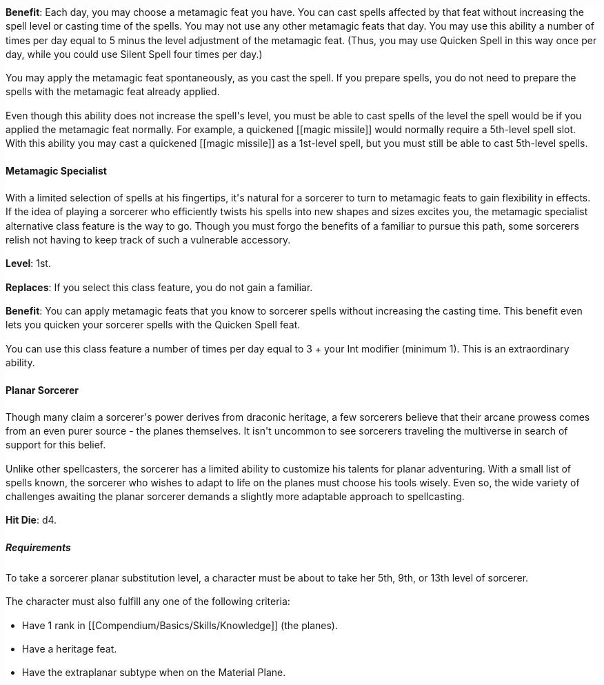 **Benefit**: Each day, you may choose a metamagic feat you have. You can cast spells affected by that feat without increasing the spell level or casting time of the spells. You may not use any other metamagic feats that day. You may use this ability a number of times per day equal to 5 minus the level adjustment of the metamagic feat. (Thus, you may use Quicken Spell in this way once per day, while you could use Silent Spell four times per day.)

You may apply the metamagic feat spontaneously, as you cast the spell. If you prepare spells, you do not need to prepare the spells with the metamagic feat already applied.

Even though this ability does not increase the spell's level, you must be able to cast spells of the level the spell would be if you applied the metamagic feat normally. For example, a quickened [[magic missile]] would normally require a 5th-level spell slot. With this ability you may cast a quickened [[magic missile]] as a 1st-level spell, but you must still be able to cast 5th-level spells.



#### Metamagic Specialist

With a limited selection of spells at his fingertips, it's natural for a sorcerer to turn to metamagic feats to gain flexibility in effects. If the idea of playing a sorcerer who efficiently twists his spells into new shapes and sizes excites you, the metamagic specialist alternative class feature is the way to go. Though you must forgo the benefits of a familiar to pursue this path, some sorcerers relish not having to keep track of such a vulnerable accessory.

**Level**: 1st.

**Replaces**: If you select this class feature, you do not gain a familiar.

**Benefit**: You can apply metamagic feats that you know to sorcerer spells without increasing the casting time. This benefit even lets you quicken your sorcerer spells with the Quicken Spell feat.

You can use this class feature a number of times per day equal to 3 + your Int modifier (minimum 1). This is an extraordinary ability.

#### Planar Sorcerer

Though many claim a sorcerer's power derives from draconic heritage, a few sorcerers believe that their arcane prowess comes from an even purer source - the planes themselves. It isn't uncommon to see sorcerers traveling the multiverse in search of support for this belief.

Unlike other spellcasters, the sorcerer has a limited ability to customize his talents for planar adventuring. With a small list of spells known, the sorcerer who wishes to adapt to life on the planes must choose his tools wisely. Even so, the wide variety of challenges awaiting the planar sorcerer demands a slightly more adaptable approach to spellcasting.

**Hit Die**: d4.

##### Requirements

To take a sorcerer planar substitution level, a character must be about to take her 5th, 9th, or 13th level of sorcerer.

The character must also fulfill any one of the following criteria:

* Have 1 rank in [[Compendium/Basics/Skills/Knowledge]] (the planes).

* Have a heritage feat.

* Have the extraplanar subtype when on the Material Plane.
